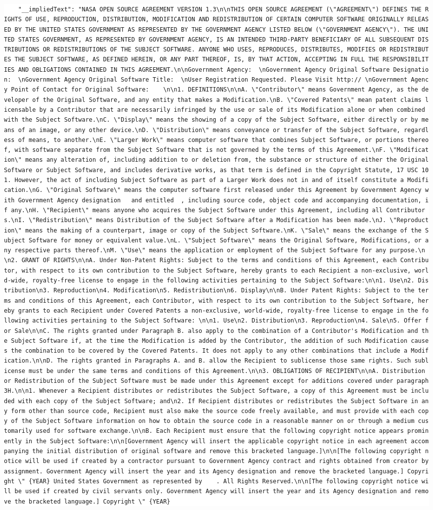         "__impliedText": "NASA OPEN SOURCE AGREEMENT VERSION 1.3\n\nTHIS OPEN SOURCE AGREEMENT (\"AGREEMENT\") DEFINES THE RIGHTS OF USE, REPRODUCTION, DISTRIBUTION, MODIFICATION AND REDISTRIBUTION OF CERTAIN COMPUTER SOFTWARE ORIGINALLY RELEASED BY THE UNITED STATES GOVERNMENT AS REPRESENTED BY THE GOVERNMENT AGENCY LISTED BELOW (\"GOVERNMENT AGENCY\"). THE UNITED STATES GOVERNMENT, AS REPRESENTED BY GOVERNMENT AGENCY, IS AN INTENDED THIRD-PARTY BENEFICIARY OF ALL SUBSEQUENT DISTRIBUTIONS OR REDISTRIBUTIONS OF THE SUBJECT SOFTWARE. ANYONE WHO USES, REPRODUCES, DISTRIBUTES, MODIFIES OR REDISTRIBUTES THE SUBJECT SOFTWARE, AS DEFINED HEREIN, OR ANY PART THEREOF, IS, BY THAT ACTION, ACCEPTING IN FULL THE RESPONSIBILITIES AND OBLIGATIONS CONTAINED IN THIS AGREEMENT.\n\nGovernment Agency:  \nGovernment Agency Original Software Designation:  \nGovernment Agency Original Software Title:  \nUser Registration Requested. Please Visit http:// \nGovernment Agency Point of Contact for Original Software:    \n\n1. DEFINITIONS\n\nA. \"Contributor\" means Government Agency, as the developer of the Original Software, and any entity that makes a Modification.\nB. \"Covered Patents\" mean patent claims licensable by a Contributor that are necessarily infringed by the use or sale of its Modification alone or when combined with the Subject Software.\nC. \"Display\" means the showing of a copy of the Subject Software, either directly or by means of an image, or any other device.\nD. \"Distribution\" means conveyance or transfer of the Subject Software, regardless of means, to another.\nE. \"Larger Work\" means computer software that combines Subject Software, or portions thereof, with software separate from the Subject Software that is not governed by the terms of this Agreement.\nF. \"Modification\" means any alteration of, including addition to or deletion from, the substance or structure of either the Original Software or Subject Software, and includes derivative works, as that term is defined in the Copyright Statute, 17 USC 101. However, the act of including Subject Software as part of a Larger Work does not in and of itself constitute a Modification.\nG. \"Original Software\" means the computer software first released under this Agreement by Government Agency with Government Agency designation   and entitled  , including source code, object code and accompanying documentation, if any.\nH. \"Recipient\" means anyone who acquires the Subject Software under this Agreement, including all Contributors.\nI. \"Redistribution\" means Distribution of the Subject Software after a Modification has been made.\nJ. \"Reproduction\" means the making of a counterpart, image or copy of the Subject Software.\nK. \"Sale\" means the exchange of the Subject Software for money or equivalent value.\nL. \"Subject Software\" means the Original Software, Modifications, or any respective parts thereof.\nM. \"Use\" means the application or employment of the Subject Software for any purpose.\n\n2. GRANT OF RIGHTS\n\nA. Under Non-Patent Rights: Subject to the terms and conditions of this Agreement, each Contributor, with respect to its own contribution to the Subject Software, hereby grants to each Recipient a non-exclusive, world-wide, royalty-free license to engage in the following activities pertaining to the Subject Software:\n\n1. Use\n2. Distribution\n3. Reproduction\n4. Modification\n5. Redistribution\n6. Display\n\nB. Under Patent Rights: Subject to the terms and conditions of this Agreement, each Contributor, with respect to its own contribution to the Subject Software, hereby grants to each Recipient under Covered Patents a non-exclusive, world-wide, royalty-free license to engage in the following activities pertaining to the Subject Software: \n\n1. Use\n2. Distribution\n3. Reproduction\n4. Sale\n5. Offer for Sale\n\nC. The rights granted under Paragraph B. also apply to the combination of a Contributor's Modification and the Subject Software if, at the time the Modification is added by the Contributor, the addition of such Modification causes the combination to be covered by the Covered Patents. It does not apply to any other combinations that include a Modification.\n\nD. The rights granted in Paragraphs A. and B. allow the Recipient to sublicense those same rights. Such sublicense must be under the same terms and conditions of this Agreement.\n\n3. OBLIGATIONS OF RECIPIENT\n\nA. Distribution or Redistribution of the Subject Software must be made under this Agreement except for additions covered under paragraph 3H.\n\n1. Whenever a Recipient distributes or redistributes the Subject Software, a copy of this Agreement must be included with each copy of the Subject Software; and\n2. If Recipient distributes or redistributes the Subject Software in any form other than source code, Recipient must also make the source code freely available, and must provide with each copy of the Subject Software information on how to obtain the source code in a reasonable manner on or through a medium customarily used for software exchange.\n\nB. Each Recipient must ensure that the following copyright notice appears prominently in the Subject Software:\n\n[Government Agency will insert the applicable copyright notice in each agreement accompanying the initial distribution of original software and remove this bracketed language.]\n\n[The following copyright notice will be used if created by a contractor pursuant to Government Agency contract and rights obtained from creator by assignment. Government Agency will insert the year and its Agency designation and remove the bracketed language.] Copyright \" {YEAR} United States Government as represented by    . All Rights Reserved.\n\n[The following copyright notice will be used if created by civil servants only. Government Agency will insert the year and its Agency designation and remove the bracketed language.] Copyright \" {YEAR}